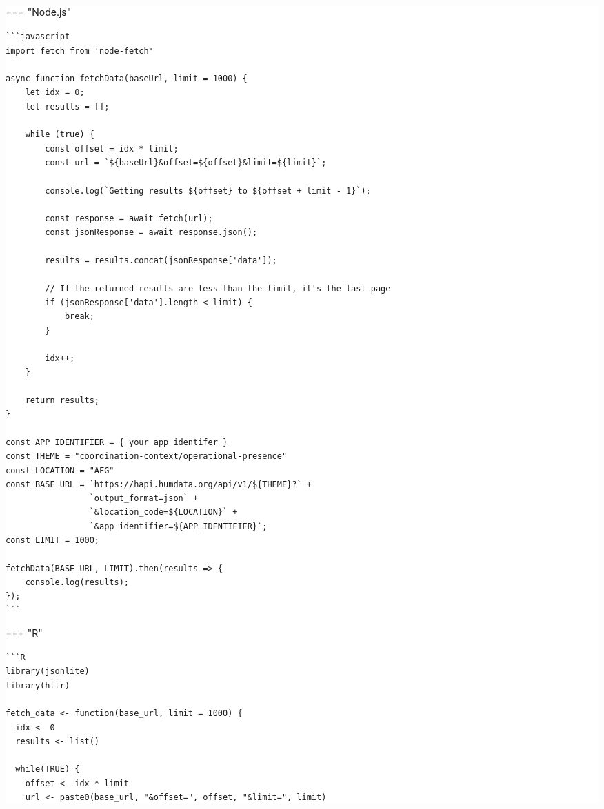 === "Node.js"

    ```javascript
    import fetch from 'node-fetch'

    async function fetchData(baseUrl, limit = 1000) {
        let idx = 0;
        let results = [];

        while (true) {
            const offset = idx * limit;
            const url = `${baseUrl}&offset=${offset}&limit=${limit}`;

            console.log(`Getting results ${offset} to ${offset + limit - 1}`);

            const response = await fetch(url);
            const jsonResponse = await response.json();

            results = results.concat(jsonResponse['data']);

            // If the returned results are less than the limit, it's the last page
            if (jsonResponse['data'].length < limit) {
                break;
            }

            idx++;
        }

        return results;
    }

    const APP_IDENTIFIER = { your app identifer }
    const THEME = "coordination-context/operational-presence"
    const LOCATION = "AFG"
    const BASE_URL = `https://hapi.humdata.org/api/v1/${THEME}?` +
                     `output_format=json` +
                     `&location_code=${LOCATION}` +
                     `&app_identifier=${APP_IDENTIFIER}`;
    const LIMIT = 1000;

    fetchData(BASE_URL, LIMIT).then(results => {
        console.log(results);
    });
    ```

=== "R"

    ```R
    library(jsonlite)
    library(httr)

    fetch_data <- function(base_url, limit = 1000) {
      idx <- 0
      results <- list()

      while(TRUE) {
        offset <- idx * limit
        url <- paste0(base_url, "&offset=", offset, "&limit=", limit)

